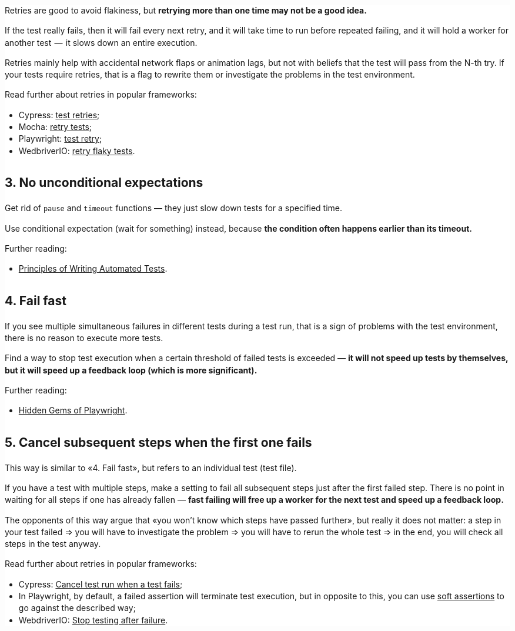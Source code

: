 Retries are good to avoid flakiness, but **retrying more than one time may not be a good idea.**

If the test really fails, then it will fail every next retry, and it will take time to run before repeated failing, and it will hold a worker for another test  —  it slows down an entire execution.

Retries mainly help with accidental network flaps or animation lags, but not with beliefs that the test will pass from the N-th try. If your tests require retries, that is a flag to rewrite them or investigate the problems in the test environment.

Read further about retries in popular frameworks:

- Cypress: [test retries](https://docs.cypress.io/guides/guides/test-retries);
- Mocha: [retry tests](https://mochajs.org/#retry-tests);
- Playwright: [test retry](https://playwright.dev/docs/test-retries);
- WedbriverIO: [retry flaky tests](https://webdriver.io/docs/retry/).

## 3. No unconditional expectations

Get rid of `pause` and `timeout` functions — they just slow down tests for a specified time.

Use conditional expectation (wait for something) instead, because **the condition often happens earlier than its timeout.**

Further reading:

- [Principles of Writing Automated Tests](https://adequatica.github.io/2022/09/20/principles-of-writing-automated-tests.html).

## 4. Fail fast

If you see multiple simultaneous failures in different tests during a test run, that is a sign of problems with the test environment, there is no reason to execute more tests.

Find a way to stop test execution when a certain threshold of failed tests is exceeded — **it will not speed up tests by themselves, but it will speed up a feedback loop (which is more significant).**

Further reading:

- [Hidden Gems of Playwright](https://adequatica.github.io/2022/09/07/hidden-gems-of-playwright.html#maxfailures).

## 5. Cancel subsequent steps when the first one fails

This way is similar to «4. Fail fast», but refers to an individual test (test file).

If you have a test with multiple steps, make a setting to fail all subsequent steps just after the first failed step. There is no point in waiting for all steps if one has already fallen — **fast failing will free up a worker for the next test and speed up a feedback loop.**

The opponents of this way argue that «you won’t know which steps have passed further», but really it does not matter: a step in your test failed ⇒ you will have to investigate the problem ⇒ you will have to rerun the whole test ⇒ in the end, you will check all steps in the test anyway.

Read further about retries in popular frameworks:

- Cypress: [Cancel test run when a test fails](https://docs.cypress.io/guides/dashboard/smart-orchestration#Cancel-test-run-when-a-test-fails);
- In Playwright, by default, a failed assertion will terminate test execution, but in opposite to this, you can use [soft assertions](https://playwright.dev/docs/test-assertions#soft-assertions) to go against the described way;
- WebdriverIO: [Stop testing after failure](https://webdriver.io/docs/organizingsuites/#stop-testing-after-failure).

